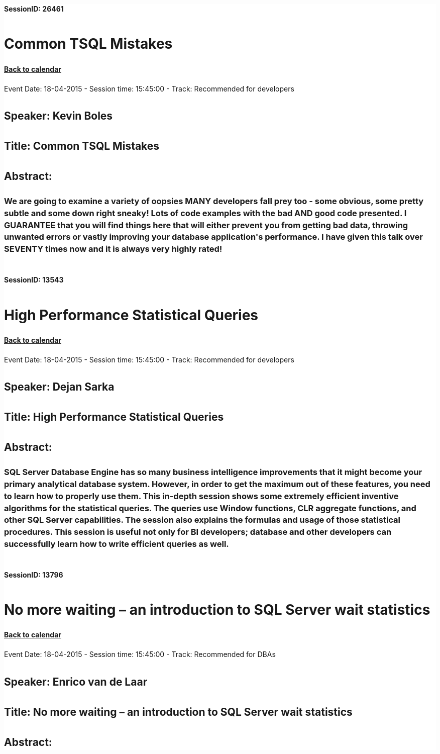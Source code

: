 #### SessionID: 26461
# Common TSQL Mistakes
#### [Back to calendar](#SQLSaturday-#376-Budapest-2015)
Event Date: 18-04-2015 - Session time: 15:45:00 - Track: Recommended for developers
## Speaker: Kevin Boles
## Title: Common TSQL Mistakes
## Abstract:
### We are going to examine a variety of oopsies MANY developers fall prey too - some obvious, some pretty subtle and some down right sneaky! Lots of code examples with the bad AND good code presented. I GUARANTEE that you will find things here that will either prevent you from getting bad data, throwing unwanted errors or vastly improving your database application's performance.  I have given this talk over SEVENTY times now and it is always very highly rated!
#  
#### SessionID: 13543
# High Performance Statistical Queries
#### [Back to calendar](#SQLSaturday-#376-Budapest-2015)
Event Date: 18-04-2015 - Session time: 15:45:00 - Track: Recommended for developers
## Speaker: Dejan Sarka
## Title: High Performance Statistical Queries
## Abstract:
### SQL Server Database Engine has so many business intelligence improvements that it might become your primary analytical database system. However, in order to get the maximum out of these features, you need to learn how to properly use them. This in-depth session shows some extremely efficient inventive algorithms for the statistical queries. The queries use Window functions, CLR aggregate functions, and other SQL Server capabilities. The session also explains the formulas and usage of those statistical procedures. This session is useful not only for BI developers; database and other developers can successfully learn how to write efficient queries as well.
#  
#### SessionID: 13796
# No more waiting – an introduction to SQL Server wait statistics
#### [Back to calendar](#SQLSaturday-#376-Budapest-2015)
Event Date: 18-04-2015 - Session time: 15:45:00 - Track: Recommended for DBAs
## Speaker: Enrico van de Laar
## Title: No more waiting – an introduction to SQL Server wait statistics
## Abstract: